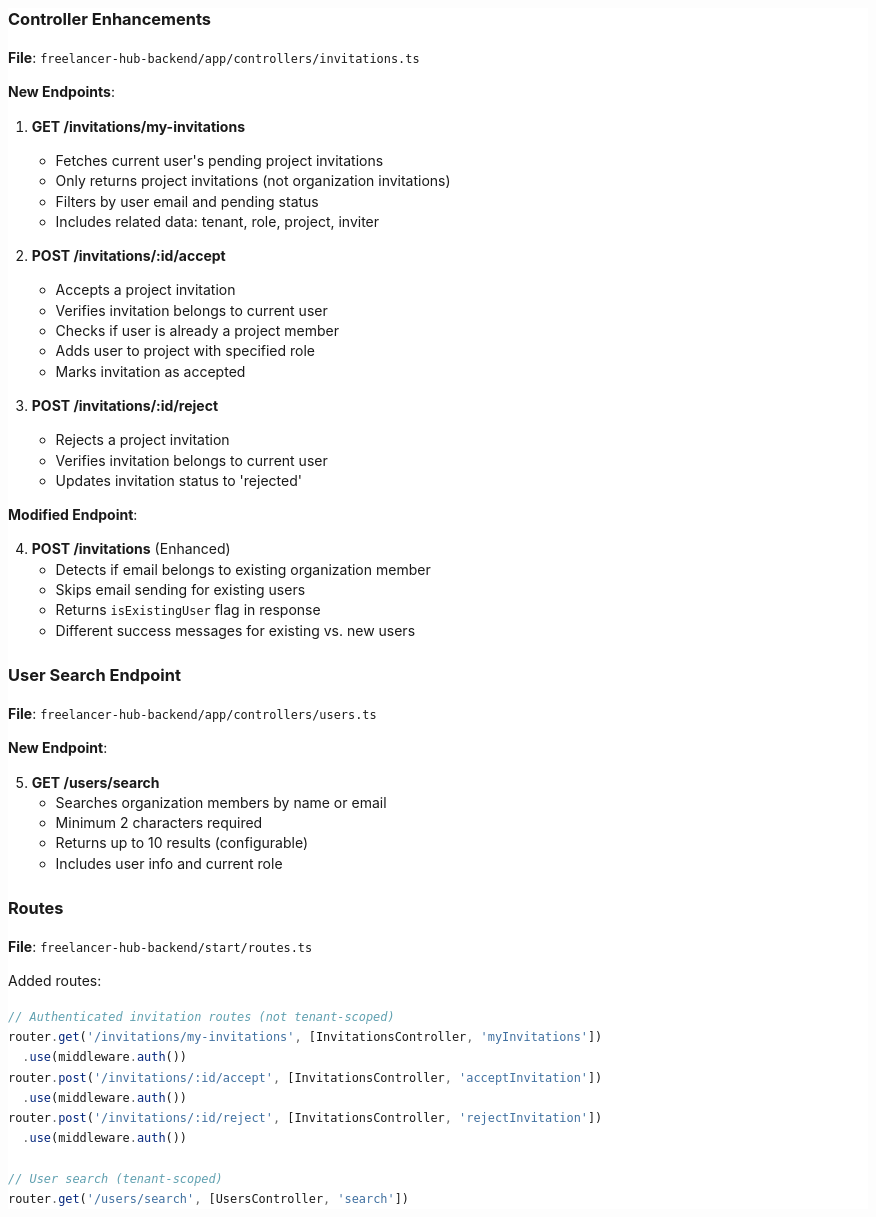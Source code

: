 ### Controller Enhancements

**File**: `freelancer-hub-backend/app/controllers/invitations.ts`

**New Endpoints**:

1. **GET /invitations/my-invitations**
   - Fetches current user's pending project invitations
   - Only returns project invitations (not organization invitations)
   - Filters by user email and pending status
   - Includes related data: tenant, role, project, inviter

2. **POST /invitations/:id/accept**
   - Accepts a project invitation
   - Verifies invitation belongs to current user
   - Checks if user is already a project member
   - Adds user to project with specified role
   - Marks invitation as accepted

3. **POST /invitations/:id/reject**
   - Rejects a project invitation
   - Verifies invitation belongs to current user
   - Updates invitation status to 'rejected'

**Modified Endpoint**:

4. **POST /invitations** (Enhanced)
   - Detects if email belongs to existing organization member
   - Skips email sending for existing users
   - Returns `isExistingUser` flag in response
   - Different success messages for existing vs. new users

### User Search Endpoint

**File**: `freelancer-hub-backend/app/controllers/users.ts`

**New Endpoint**:

5. **GET /users/search**
   - Searches organization members by name or email
   - Minimum 2 characters required
   - Returns up to 10 results (configurable)
   - Includes user info and current role

### Routes

**File**: `freelancer-hub-backend/start/routes.ts`

Added routes:
```typescript
// Authenticated invitation routes (not tenant-scoped)
router.get('/invitations/my-invitations', [InvitationsController, 'myInvitations'])
  .use(middleware.auth())
router.post('/invitations/:id/accept', [InvitationsController, 'acceptInvitation'])
  .use(middleware.auth())
router.post('/invitations/:id/reject', [InvitationsController, 'rejectInvitation'])
  .use(middleware.auth())

// User search (tenant-scoped)
router.get('/users/search', [UsersController, 'search'])
```
